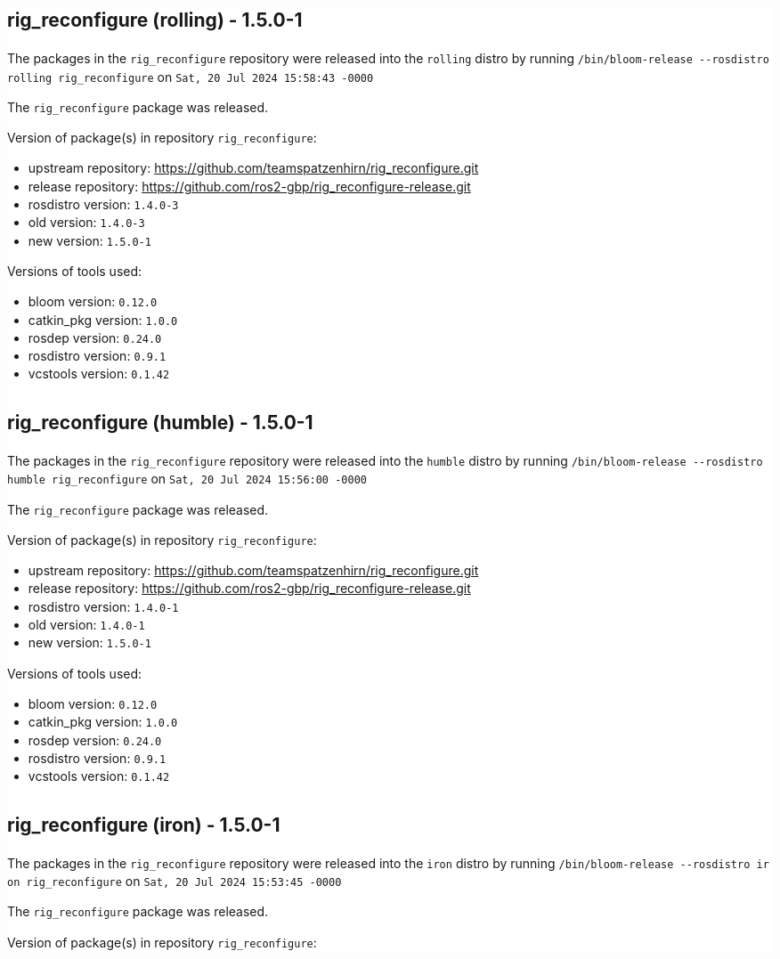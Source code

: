 ## rig_reconfigure (rolling) - 1.5.0-1

The packages in the `rig_reconfigure` repository were released into the `rolling` distro by running `/bin/bloom-release --rosdistro rolling rig_reconfigure` on `Sat, 20 Jul 2024 15:58:43 -0000`

The `rig_reconfigure` package was released.

Version of package(s) in repository `rig_reconfigure`:

- upstream repository: https://github.com/teamspatzenhirn/rig_reconfigure.git
- release repository: https://github.com/ros2-gbp/rig_reconfigure-release.git
- rosdistro version: `1.4.0-3`
- old version: `1.4.0-3`
- new version: `1.5.0-1`

Versions of tools used:

- bloom version: `0.12.0`
- catkin_pkg version: `1.0.0`
- rosdep version: `0.24.0`
- rosdistro version: `0.9.1`
- vcstools version: `0.1.42`


## rig_reconfigure (humble) - 1.5.0-1

The packages in the `rig_reconfigure` repository were released into the `humble` distro by running `/bin/bloom-release --rosdistro humble rig_reconfigure` on `Sat, 20 Jul 2024 15:56:00 -0000`

The `rig_reconfigure` package was released.

Version of package(s) in repository `rig_reconfigure`:

- upstream repository: https://github.com/teamspatzenhirn/rig_reconfigure.git
- release repository: https://github.com/ros2-gbp/rig_reconfigure-release.git
- rosdistro version: `1.4.0-1`
- old version: `1.4.0-1`
- new version: `1.5.0-1`

Versions of tools used:

- bloom version: `0.12.0`
- catkin_pkg version: `1.0.0`
- rosdep version: `0.24.0`
- rosdistro version: `0.9.1`
- vcstools version: `0.1.42`


## rig_reconfigure (iron) - 1.5.0-1

The packages in the `rig_reconfigure` repository were released into the `iron` distro by running `/bin/bloom-release --rosdistro iron rig_reconfigure` on `Sat, 20 Jul 2024 15:53:45 -0000`

The `rig_reconfigure` package was released.

Version of package(s) in repository `rig_reconfigure`:
